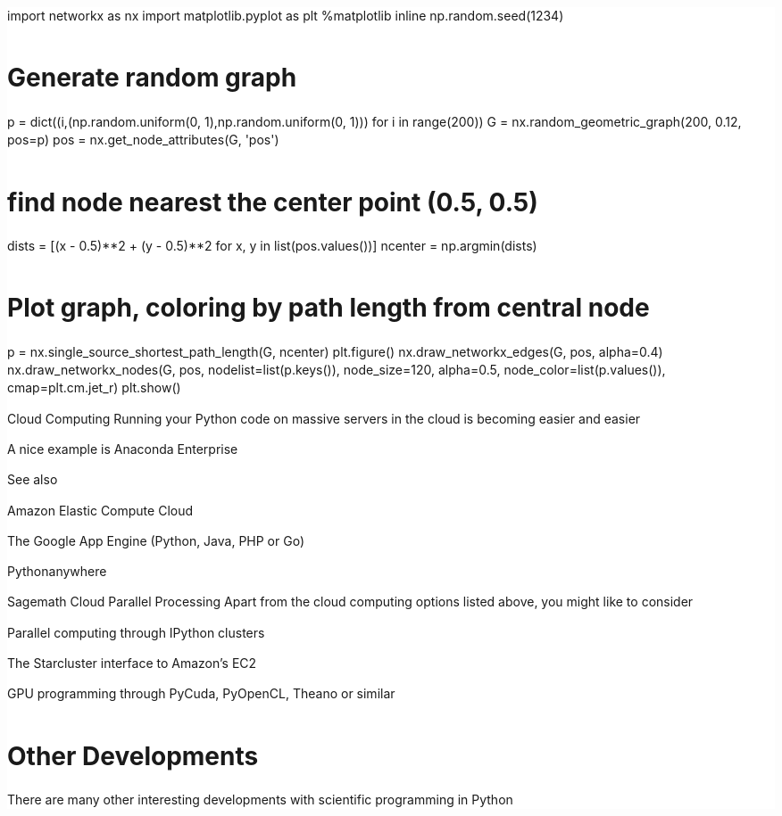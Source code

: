 import networkx as nx
import matplotlib.pyplot as plt
%matplotlib inline
np.random.seed(1234)

# Generate random graph
p = dict((i,(np.random.uniform(0, 1),np.random.uniform(0, 1))) for i in range(200))
G = nx.random_geometric_graph(200, 0.12, pos=p)
pos = nx.get_node_attributes(G, 'pos')

# find node nearest the center point (0.5, 0.5)
dists = [(x - 0.5)**2 + (y - 0.5)**2 for x, y in list(pos.values())]
ncenter = np.argmin(dists)

# Plot graph, coloring by path length from central node
p = nx.single_source_shortest_path_length(G, ncenter)
plt.figure()
nx.draw_networkx_edges(G, pos, alpha=0.4)
nx.draw_networkx_nodes(G,
                       pos,
                       nodelist=list(p.keys()),
                       node_size=120, alpha=0.5,
                       node_color=list(p.values()),
                       cmap=plt.cm.jet_r)
plt.show()

Cloud Computing
Running your Python code on massive servers in the cloud is becoming easier and easier

A nice example is Anaconda Enterprise

See also


Amazon Elastic Compute Cloud

The Google App Engine (Python, Java, PHP or Go)

Pythonanywhere

Sagemath Cloud
Parallel Processing
Apart from the cloud computing options listed above, you might like to consider


Parallel computing through IPython clusters

The Starcluster interface to Amazon’s EC2

GPU programming through PyCuda, PyOpenCL, Theano or similar

# Other Developments
There are many other interesting developments with scientific programming in Python
